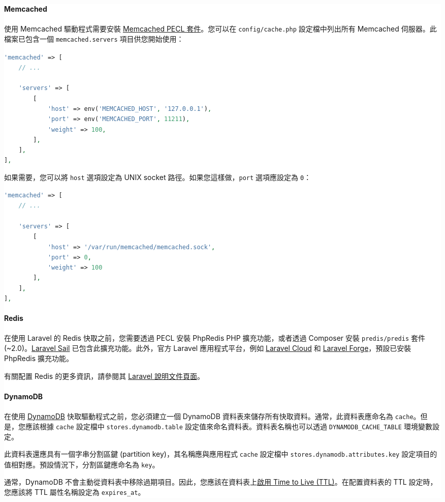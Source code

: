 <a name="memcached"></a>
#### Memcached

使用 Memcached 驅動程式需要安裝 [Memcached PECL 套件](https://pecl.php.net/package/memcached)。您可以在 `config/cache.php` 設定檔中列出所有 Memcached 伺服器。此檔案已包含一個 `memcached.servers` 項目供您開始使用：

```php
'memcached' => [
    // ...

    'servers' => [
        [
            'host' => env('MEMCACHED_HOST', '127.0.0.1'),
            'port' => env('MEMCACHED_PORT', 11211),
            'weight' => 100,
        ],
    ],
],
```

如果需要，您可以將 `host` 選項設定為 UNIX socket 路徑。如果您這樣做，`port` 選項應設定為 `0`：

```php
'memcached' => [
    // ...

    'servers' => [
        [
            'host' => '/var/run/memcached/memcached.sock',
            'port' => 0,
            'weight' => 100
        ],
    ],
],
```

<a name="redis"></a>
#### Redis

在使用 Laravel 的 Redis 快取之前，您需要透過 PECL 安裝 PhpRedis PHP 擴充功能，或者透過 Composer 安裝 `predis/predis` 套件 (~2.0)。[Laravel Sail](/docs/{{version}}/sail) 已包含此擴充功能。此外，官方 Laravel 應用程式平台，例如 [Laravel Cloud](https://cloud.laravel.com) 和 [Laravel Forge](https://forge.laravel.com)，預設已安裝 PhpRedis 擴充功能。

有關配置 Redis 的更多資訊，請參閱其 [Laravel 說明文件頁面](/docs/{{version}}/redis#configuration)。

<a name="dynamodb"></a>
#### DynamoDB

在使用 [DynamoDB](https://aws.amazon.com/dynamodb) 快取驅動程式之前，您必須建立一個 DynamoDB 資料表來儲存所有快取資料。通常，此資料表應命名為 `cache`。但是，您應該根據 `cache` 設定檔中 `stores.dynamodb.table` 設定值來命名資料表。資料表名稱也可以透過 `DYNAMODB_CACHE_TABLE` 環境變數設定。

此資料表還應具有一個字串分割區鍵 (partition key)，其名稱應與應用程式 `cache` 設定檔中 `stores.dynamodb.attributes.key` 設定項目的值相對應。預設情況下，分割區鍵應命名為 `key`。

通常，DynamoDB 不會主動從資料表中移除過期項目。因此，您應該在資料表上[啟用 Time to Live (TTL)](https://docs.aws.amazon.com/amazondynamodb/latest/developerguide/TTL.html)。在配置資料表的 TTL 設定時，您應該將 TTL 屬性名稱設定為 `expires_at`。
